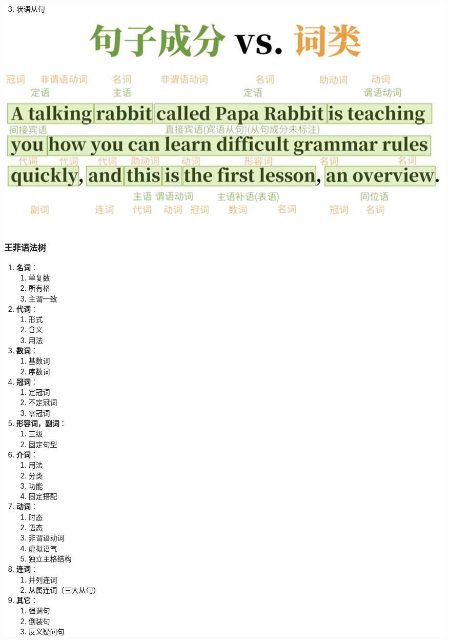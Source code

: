   3. 状语从句

![image-20210420225507792](王菲英语语法.assets/image-20210420225507792.png)

### 王菲语法树

1. **名词**：
   1. 单复数 
   2. 所有格 
   3. 主谓一致
2. **代词**：
   1. 形式 
   2. 含义 
   3. 用法
3. **数词**： 
   1. 基数词 
   2. 序数词
4. **冠词**：
   1. 定冠词 
   2. 不定冠词 
   3. 零冠词
5. **形容词，副词**：
   1. 三级 
   2. 固定句型
6. **介词**：
   1. 用法 
   2. 分类 
   3. 功能 
   4. 固定搭配
7. **动词**：
   1. 时态 
   2. 语态 
   3. 非谓语动词
   4. 虚拟语气
   5. 独立主格结构
8. **连词**：
   1. 并列连词
   2. 从属连词（三大从句）
9. **其它**：
   1. 强调句 
   2. 倒装句 
   3. 反义疑问句
